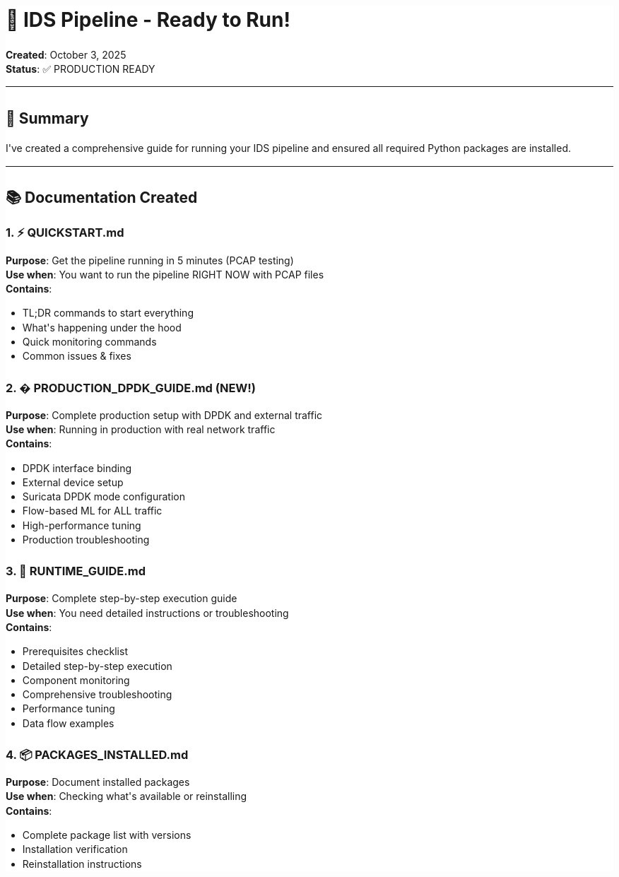 # 🎉 IDS Pipeline - Ready to Run!

**Created**: October 3, 2025  
**Status**: ✅ PRODUCTION READY

---

## 📝 Summary

I've created a comprehensive guide for running your IDS pipeline and ensured all required Python packages are installed.

---

## 📚 Documentation Created

### 1. ⚡ **QUICKSTART.md**
**Purpose**: Get the pipeline running in 5 minutes (PCAP testing)  
**Use when**: You want to run the pipeline RIGHT NOW with PCAP files  
**Contains**:
- TL;DR commands to start everything
- What's happening under the hood
- Quick monitoring commands
- Common issues & fixes

### 2. � **PRODUCTION_DPDK_GUIDE.md** (NEW!)
**Purpose**: Complete production setup with DPDK and external traffic  
**Use when**: Running in production with real network traffic  
**Contains**:
- DPDK interface binding
- External device setup
- Suricata DPDK mode configuration
- Flow-based ML for ALL traffic
- High-performance tuning
- Production troubleshooting

### 3. 📖 **RUNTIME_GUIDE.md**
**Purpose**: Complete step-by-step execution guide  
**Use when**: You need detailed instructions or troubleshooting  
**Contains**:
- Prerequisites checklist
- Detailed step-by-step execution
- Component monitoring
- Comprehensive troubleshooting
- Performance tuning
- Data flow examples

### 4. 📦 **PACKAGES_INSTALLED.md**
**Purpose**: Document installed packages  
**Use when**: Checking what's available or reinstalling  
**Contains**:
- Complete package list with versions
- Installation verification
- Reinstallation instructions
